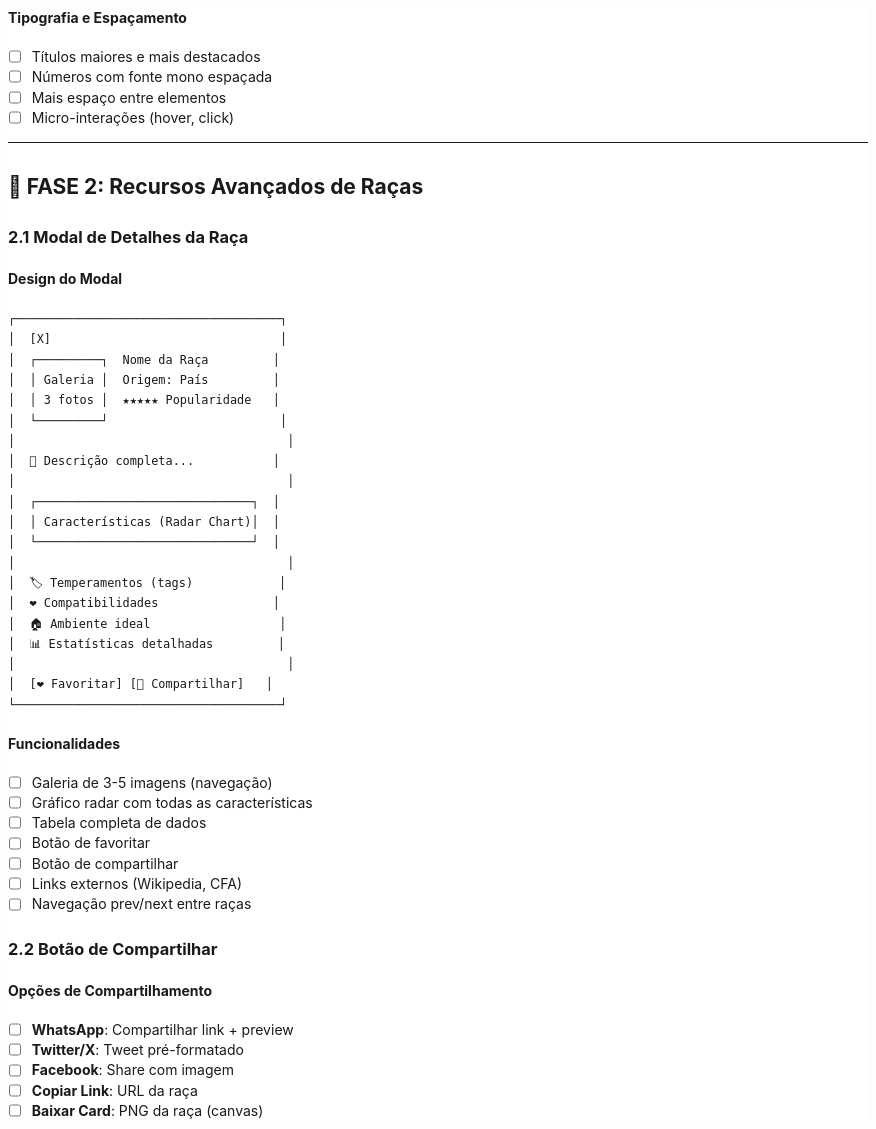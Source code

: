 #### **Tipografia e Espaçamento**
- [ ] Títulos maiores e mais destacados
- [ ] Números com fonte mono espaçada
- [ ] Mais espaço entre elementos
- [ ] Micro-interações (hover, click)

---

## 🎨 FASE 2: Recursos Avançados de Raças

### **2.1 Modal de Detalhes da Raça**

#### **Design do Modal**
```
┌─────────────────────────────────────┐
│  [X]                                │
│  ┌─────────┐  Nome da Raça         │
│  │ Galeria │  Origem: País         │
│  │ 3 fotos │  ★★★★★ Popularidade   │
│  └─────────┘                        │
│                                      │
│  📝 Descrição completa...           │
│                                      │
│  ┌──────────────────────────────┐  │
│  │ Características (Radar Chart)│  │
│  └──────────────────────────────┘  │
│                                      │
│  🏷️ Temperamentos (tags)            │
│  ❤️ Compatibilidades                │
│  🏠 Ambiente ideal                  │
│  📊 Estatísticas detalhadas         │
│                                      │
│  [❤️ Favoritar] [🔗 Compartilhar]   │
└─────────────────────────────────────┘
```

#### **Funcionalidades**
- [ ] Galeria de 3-5 imagens (navegação)
- [ ] Gráfico radar com todas as características
- [ ] Tabela completa de dados
- [ ] Botão de favoritar
- [ ] Botão de compartilhar
- [ ] Links externos (Wikipedia, CFA)
- [ ] Navegação prev/next entre raças

### **2.2 Botão de Compartilhar**

#### **Opções de Compartilhamento**
- [ ] **WhatsApp**: Compartilhar link + preview
- [ ] **Twitter/X**: Tweet pré-formatado
- [ ] **Facebook**: Share com imagem
- [ ] **Copiar Link**: URL da raça
- [ ] **Baixar Card**: PNG da raça (canvas)
